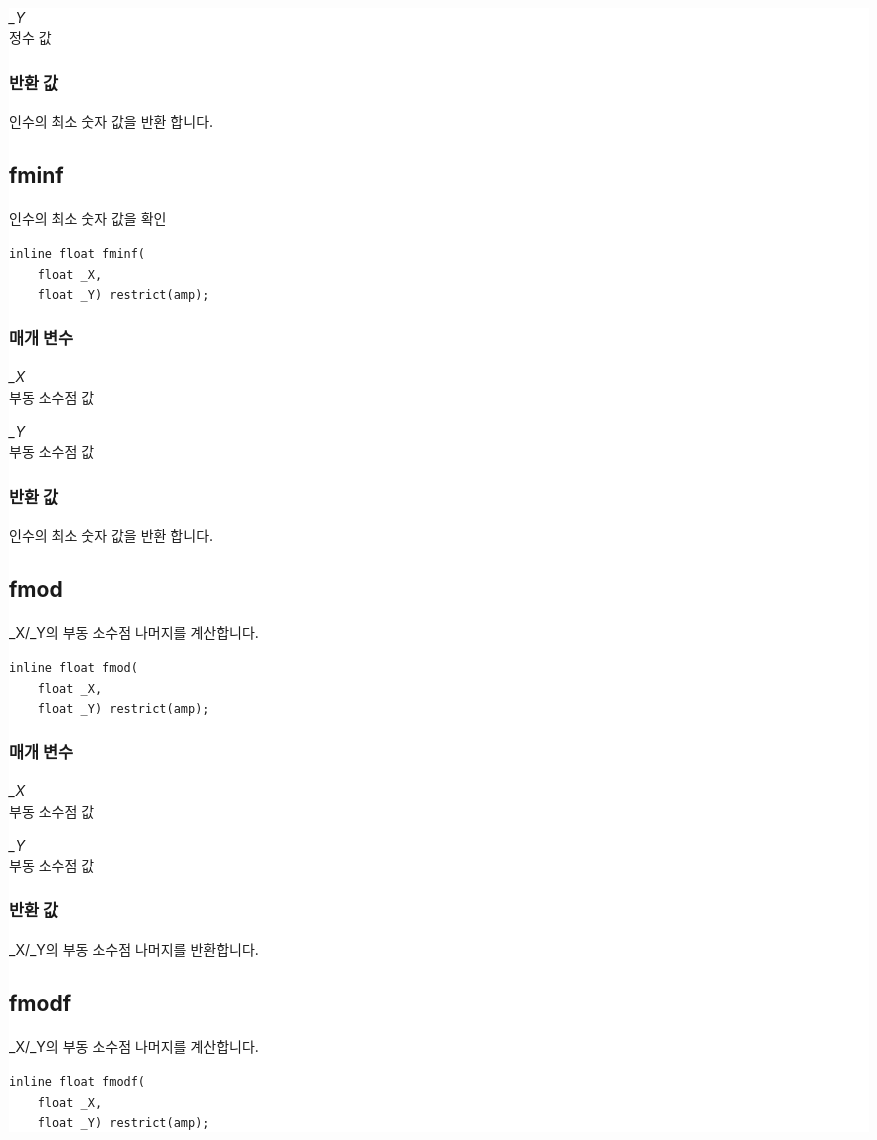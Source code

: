 *_Y*<br/>
정수 값  
  
### <a name="return-value"></a>반환 값  
 인수의 최소 숫자 값을 반환 합니다.  
  
##  <a name="fminf"></a>  fminf  
 인수의 최소 숫자 값을 확인  
  
```  
inline float fminf(
    float _X,  
    float _Y) restrict(amp);
```  
  
### <a name="parameters"></a>매개 변수  
*_X*<br/>
부동 소수점 값  
  
*_Y*<br/>
부동 소수점 값  
  
### <a name="return-value"></a>반환 값  
 인수의 최소 숫자 값을 반환 합니다.  
  
##  <a name="fmod"></a>  fmod  
 _X/_Y의 부동 소수점 나머지를 계산합니다.  
  
```  
inline float fmod(
    float _X,  
    float _Y) restrict(amp);
```  
  
### <a name="parameters"></a>매개 변수  
*_X*<br/>
부동 소수점 값  
  
*_Y*<br/>
부동 소수점 값  
  
### <a name="return-value"></a>반환 값  
 _X/_Y의 부동 소수점 나머지를 반환합니다.  
  
##  <a name="fmodf"></a>  fmodf  
 _X/_Y의 부동 소수점 나머지를 계산합니다.  
  
```  
inline float fmodf(
    float _X,  
    float _Y) restrict(amp);
```  
  
